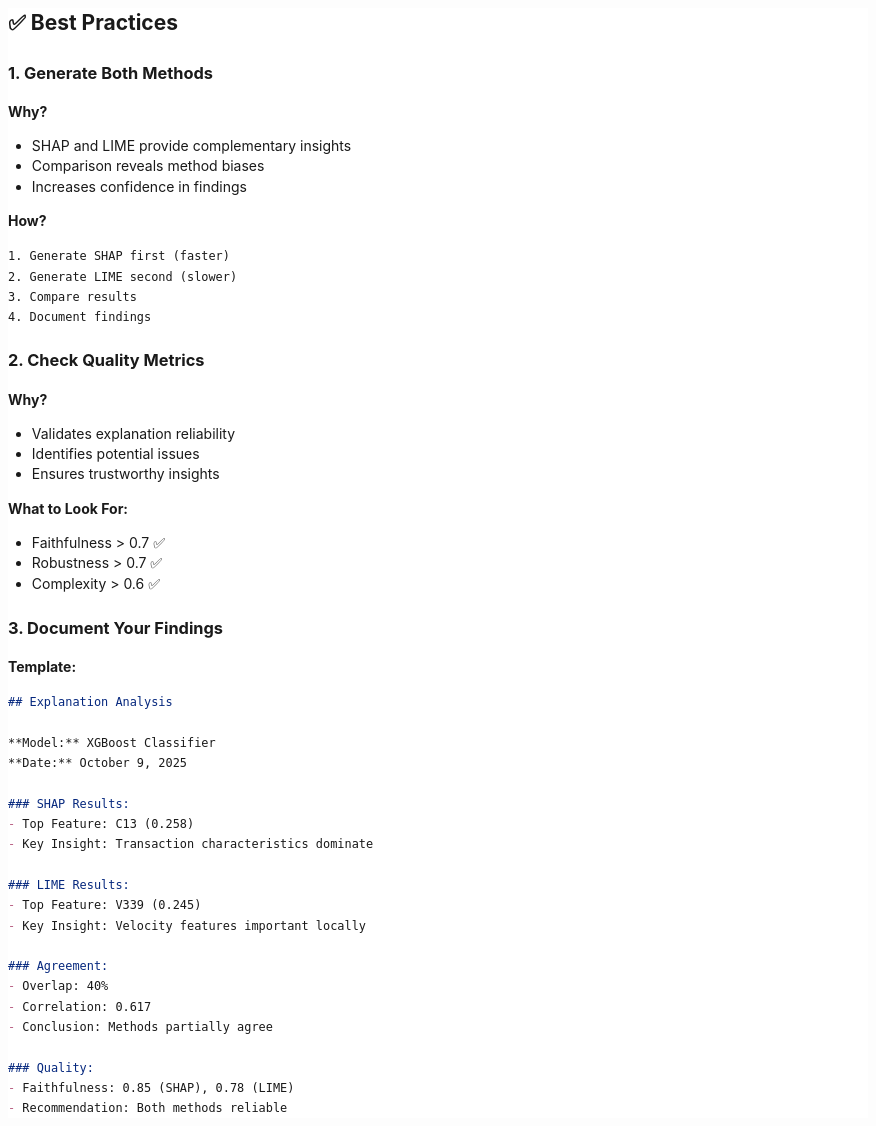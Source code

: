
## ✅ Best Practices

### 1. Generate Both Methods

**Why?**
- SHAP and LIME provide complementary insights
- Comparison reveals method biases
- Increases confidence in findings

**How?**
```
1. Generate SHAP first (faster)
2. Generate LIME second (slower)
3. Compare results
4. Document findings
```

### 2. Check Quality Metrics

**Why?**
- Validates explanation reliability
- Identifies potential issues
- Ensures trustworthy insights

**What to Look For:**
- Faithfulness > 0.7 ✅
- Robustness > 0.7 ✅
- Complexity > 0.6 ✅

### 3. Document Your Findings

**Template:**
```markdown
## Explanation Analysis

**Model:** XGBoost Classifier
**Date:** October 9, 2025

### SHAP Results:
- Top Feature: C13 (0.258)
- Key Insight: Transaction characteristics dominate

### LIME Results:
- Top Feature: V339 (0.245)
- Key Insight: Velocity features important locally

### Agreement:
- Overlap: 40%
- Correlation: 0.617
- Conclusion: Methods partially agree

### Quality:
- Faithfulness: 0.85 (SHAP), 0.78 (LIME)
- Recommendation: Both methods reliable
```
